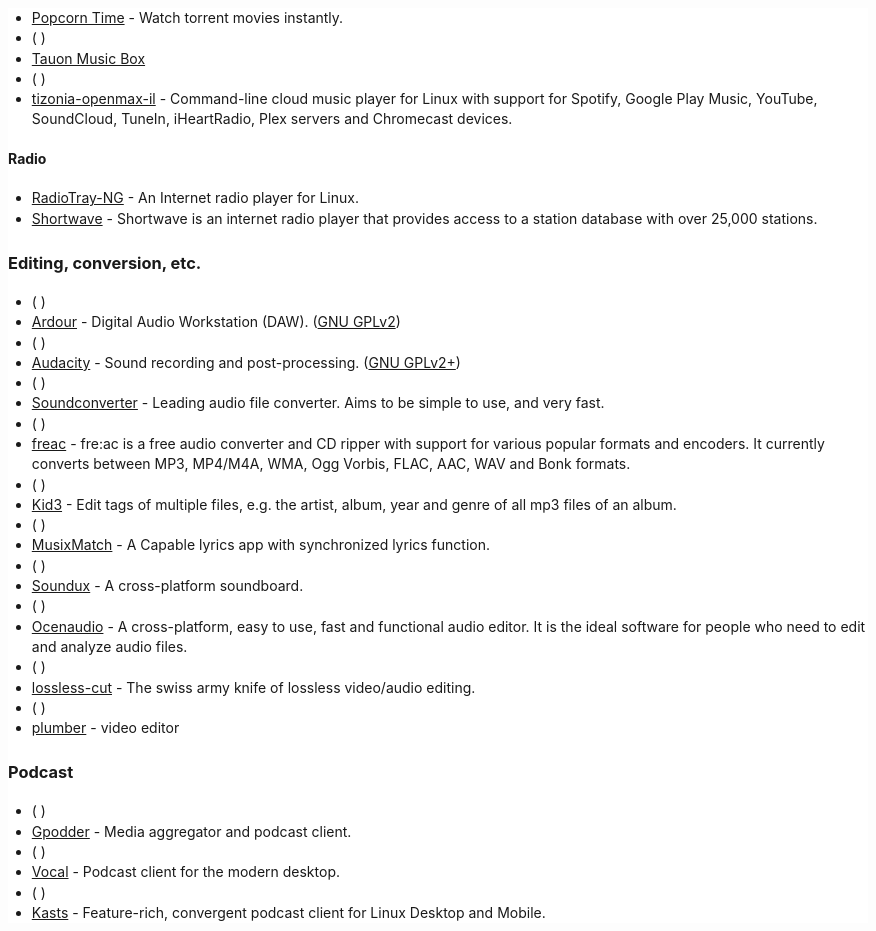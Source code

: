 * [Popcorn Time](https://github.com/popcorn-official/popcorn-desktop) - Watch torrent movies instantly.
* ( )
* [Tauon Music Box]()
* ( )
* [tizonia-openmax-il](https://github.com/tizonia/tizonia-openmax-il) - Command-line cloud music player for Linux with support for Spotify, Google Play Music, YouTube, SoundCloud, TuneIn, iHeartRadio, Plex servers and Chromecast devices.
#### Radio
* [RadioTray-NG](https://github.com/ebruck/radiotray-ng) - An Internet radio player for Linux.
* [Shortwave](https://apps.gnome.org/app/de.haeckerfelix.Shortwave/) - Shortwave is an internet radio player that provides access to a station database with over 25,000 stations.

### Editing, conversion, etc.
* ( )
* [Ardour](https://ardour.org/) - Digital Audio Workstation (DAW). ([GNU GPLv2](https://ardour.org/copying.html))
* ( )
* [Audacity](http://www.audacityteam.org/) - Sound recording and post-processing. ([GNU GPLv2+](http://www.audacityteam.org/about/license/))
* ( )
* [Soundconverter](http://soundconverter.org/) - Leading audio file converter. Aims to be simple to use, and very fast.
* ( )
* [freac](https://github.com/enzo1982/freac) - fre:ac is a free audio converter and CD ripper with support for various popular formats and encoders. It currently converts between MP3, MP4/M4A, WMA, Ogg Vorbis, FLAC, AAC, WAV and Bonk formats.
* ( )
* [Kid3](https://kid3.kde.org/) - Edit tags of multiple files, e.g. the artist, album, year and genre of all mp3 files of an album.
* ( )
* [MusixMatch](https://snapcraft.io/musixmatch) - A Capable lyrics app with synchronized lyrics function.
* ( )
* [Soundux](https://soundux.rocks/) - A cross-platform soundboard.
* ( )
* [Ocenaudio](https://www.ocenaudio.com/whatis) - A cross-platform, easy to use, fast and functional audio editor. It is the ideal software for people who need to edit and analyze audio files.
* ( )
* [lossless-cut](https://github.com/mifi/lossless-cut) - The swiss army knife of lossless video/audio editing.
* ( )
* [plumber](https://github.com/keshavbhatt/plumber) - video editor
### Podcast
* ( )
* [Gpodder](https://gpodder.github.io/) - Media aggregator and podcast client.
* ( )
* [Vocal](https://vocalproject.net/) - Podcast client for the modern desktop.
* ( )
* [Kasts](https://apps.kde.org/kasts/) - Feature-rich, convergent podcast client for Linux Desktop and Mobile.
